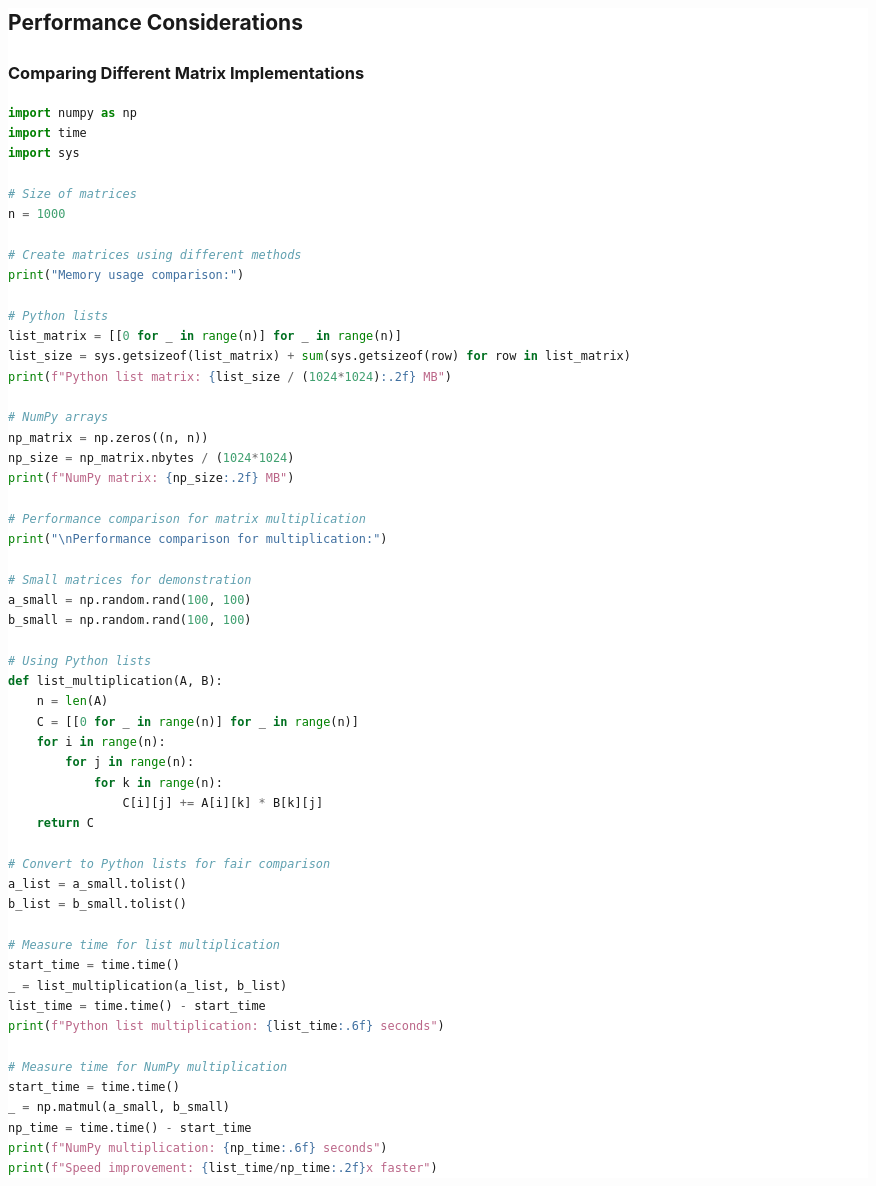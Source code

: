 ## Performance Considerations

### Comparing Different Matrix Implementations

```python
import numpy as np
import time
import sys

# Size of matrices
n = 1000

# Create matrices using different methods
print("Memory usage comparison:")

# Python lists
list_matrix = [[0 for _ in range(n)] for _ in range(n)]
list_size = sys.getsizeof(list_matrix) + sum(sys.getsizeof(row) for row in list_matrix)
print(f"Python list matrix: {list_size / (1024*1024):.2f} MB")

# NumPy arrays
np_matrix = np.zeros((n, n))
np_size = np_matrix.nbytes / (1024*1024)
print(f"NumPy matrix: {np_size:.2f} MB")

# Performance comparison for matrix multiplication
print("\nPerformance comparison for multiplication:")

# Small matrices for demonstration
a_small = np.random.rand(100, 100)
b_small = np.random.rand(100, 100)

# Using Python lists
def list_multiplication(A, B):
    n = len(A)
    C = [[0 for _ in range(n)] for _ in range(n)]
    for i in range(n):
        for j in range(n):
            for k in range(n):
                C[i][j] += A[i][k] * B[k][j]
    return C

# Convert to Python lists for fair comparison
a_list = a_small.tolist()
b_list = b_small.tolist()

# Measure time for list multiplication
start_time = time.time()
_ = list_multiplication(a_list, b_list)
list_time = time.time() - start_time
print(f"Python list multiplication: {list_time:.6f} seconds")

# Measure time for NumPy multiplication
start_time = time.time()
_ = np.matmul(a_small, b_small)
np_time = time.time() - start_time
print(f"NumPy multiplication: {np_time:.6f} seconds")
print(f"Speed improvement: {list_time/np_time:.2f}x faster")
```
